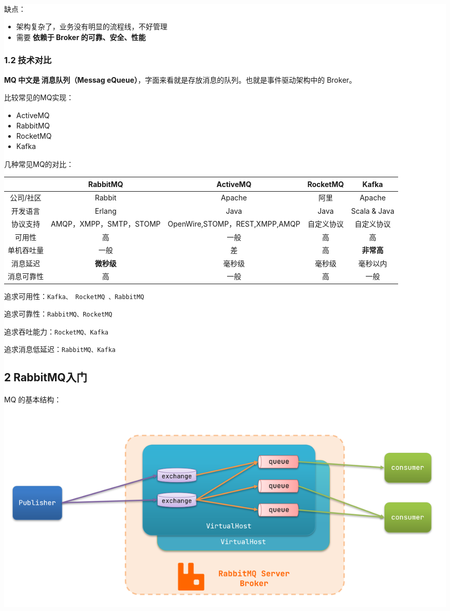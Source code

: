 缺点：

- 架构复杂了，业务没有明显的流程线，不好管理
- 需要 **依赖于 Broker 的可靠、安全、性能**

### 1.2 技术对比

**MQ 中文是 消息队列（Messag eQueue）**，字面来看就是存放消息的队列。也就是事件驱动架构中的 Broker。

比较常见的MQ实现：

- ActiveMQ
- RabbitMQ
- RocketMQ
- Kafka

几种常见MQ的对比：

|            |      **RabbitMQ**       |          **ActiveMQ**          | **RocketMQ** |  **Kafka**   |
| :--------: | :---------------------: | :----------------------------: | :----------: | :----------: |
| 公司/社区  |         Rabbit          |             Apache             |     阿里     |    Apache    |
|  开发语言  |         Erlang          |              Java              |     Java     | Scala & Java |
|  协议支持  | AMQP，XMPP，SMTP，STOMP | OpenWire,STOMP，REST,XMPP,AMQP |  自定义协议  |  自定义协议  |
|   可用性   |           高            |              一般              |      高      |      高      |
| 单机吞吐量 |          一般           |               差               |      高      |  **非常高**  |
|  消息延迟  |       **微秒级**        |             毫秒级             |    毫秒级    |   毫秒以内   |
| 消息可靠性 |           高            |              一般              |      高      |     一般     |

追求可用性：`Kafka、 RocketMQ 、RabbitMQ`

追求可靠性：`RabbitMQ、RocketMQ`

追求吞吐能力：`RocketMQ、Kafka`

追求消息低延迟：`RabbitMQ、Kafka`

## 2 RabbitMQ入门

MQ 的基本结构：

![image-20210717162752376](./【Java开发笔记】MQ.assets/1fzdry.png)
